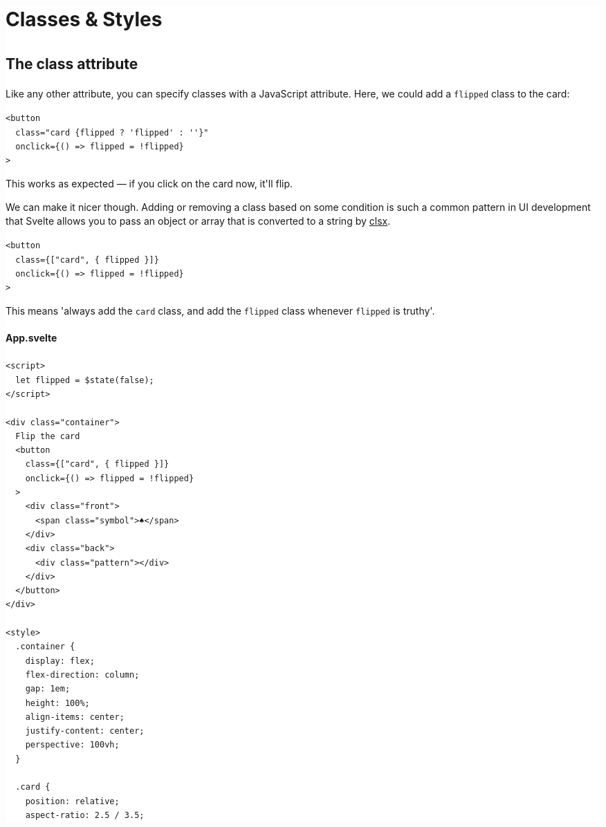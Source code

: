 # Classes & Styles

## The class attribute

Like any other attribute, you can specify classes with a JavaScript attribute. Here, we could add a `flipped` class to the card:

~~~svelte
<button
  class="card {flipped ? 'flipped' : ''}"
  onclick={() => flipped = !flipped}
>
~~~

This works as expected — if you click on the card now, it'll flip.

We can make it nicer though. Adding or removing a class based on some condition is such a common pattern in UI development that Svelte allows you to pass an object or array that is converted to a string by [clsx](https://github.com/lukeed/clsx).

~~~svelte
<button
  class={["card", { flipped }]}
  onclick={() => flipped = !flipped}
>
~~~

This means 'always add the `card` class, and add the `flipped` class whenever `flipped` is truthy'.

#### App.svelte

~~~svelte
<script>
  let flipped = $state(false);
</script>

<div class="container">
  Flip the card
  <button
    class={["card", { flipped }]}
    onclick={() => flipped = !flipped}
  >
    <div class="front">
      <span class="symbol">♠</span>
    </div>
    <div class="back">
      <div class="pattern"></div>
    </div>
  </button>
</div>

<style>
  .container {
    display: flex;
    flex-direction: column;
    gap: 1em;
    height: 100%;
    align-items: center;
    justify-content: center;
    perspective: 100vh;
  }

  .card {
    position: relative;
    aspect-ratio: 2.5 / 3.5;
~~~